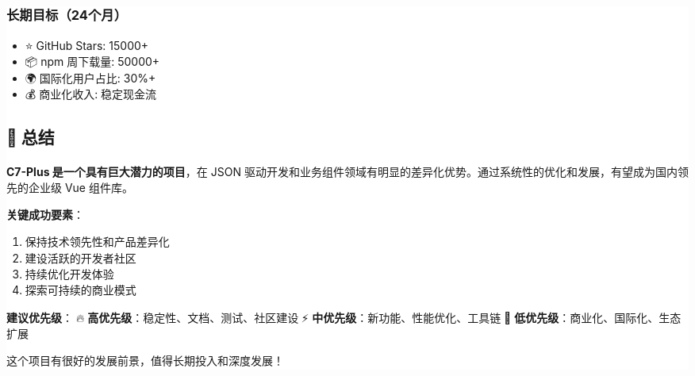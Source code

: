 ### 长期目标（24个月）
- ⭐ GitHub Stars: 15000+
- 📦 npm 周下载量: 50000+
- 🌍 国际化用户占比: 30%+
- 💰 商业化收入: 稳定现金流

## 💪 总结

**C7-Plus 是一个具有巨大潜力的项目**，在 JSON 驱动开发和业务组件领域有明显的差异化优势。通过系统性的优化和发展，有望成为国内领先的企业级 Vue 组件库。

**关键成功要素**：
1. 保持技术领先性和产品差异化
2. 建设活跃的开发者社区
3. 持续优化开发体验
4. 探索可持续的商业模式

**建议优先级**：
🔥 **高优先级**：稳定性、文档、测试、社区建设
⚡ **中优先级**：新功能、性能优化、工具链
🚀 **低优先级**：商业化、国际化、生态扩展

这个项目有很好的发展前景，值得长期投入和深度发展！